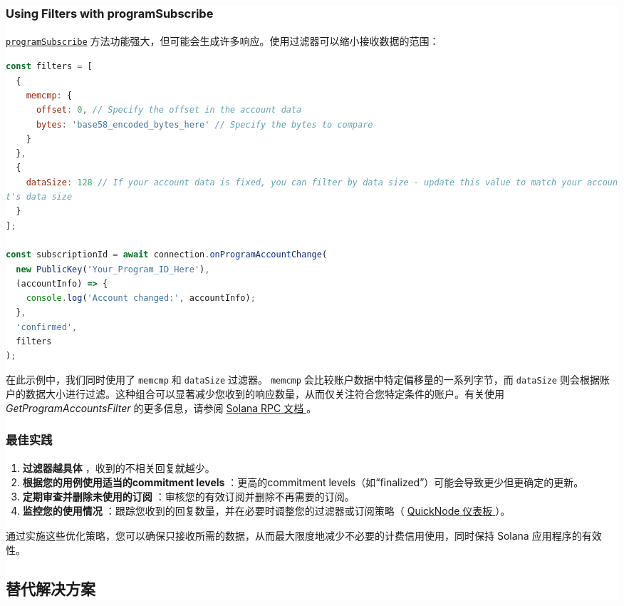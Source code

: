 

### Using Filters with programSubscribe 

[`programSubscribe`](https://www.quicknode.com/docs/solana/programSubscribe?utm_source=internal&utm_campaign=guides&utm_content=how-to-create-websocket-subscriptions-to-solana-blockchain-using-typescript) 方法功能强大，但可能会生成许多响应。使用过滤器可以缩小接收数据的范围：

```javascript
const filters = [
  {
    memcmp: {
      offset: 0, // Specify the offset in the account data
      bytes: 'base58_encoded_bytes_here' // Specify the bytes to compare
    }
  },
  {
    dataSize: 128 // If your account data is fixed, you can filter by data size - update this value to match your account's data size
  }
];

const subscriptionId = await connection.onProgramAccountChange(
  new PublicKey('Your_Program_ID_Here'),
  (accountInfo) => {
    console.log('Account changed:', accountInfo);
  },
  'confirmed',
  filters
);
```

 在此示例中，我们同时使用了 `memcmp` 和 `dataSize` 过滤器。 `memcmp` 会比较账户数据中特定偏移量的一系列字节，而 `dataSize` 则会根据账户的数据大小进行过滤。这种组合可以显著减少您收到的响应数量，从而仅关注符合您特定条件的账户。有关使用 *GetProgramAccountsFilter* 的更多信息，请参阅 [Solana RPC 文档 ](https://www.quicknode.com/guides/solana-development/spl-tokens/how-to-get-all-tokens-held-by-a-wallet-in-solana/?utm_source=internal&utm_campaign=guides&utm_content=how-to-create-websocket-subscriptions-to-solana-blockchain-using-typescript)。



### 最佳实践

1. **过滤器越具体** ，收到的不相关回复就越少。
2. **根据您的用例使用适当的commitment levels** ：更高的commitment levels（如“finalized”）可能会导致更少但更确定的更新。
3. **定期审查并删除未使用的订阅** ：审核您的有效订阅并删除不再需要的订阅。
4. **监控您的使用情况** ：跟踪您收到的回复数量，并在必要时调整您的过滤器或订阅策略（ [QuickNode 仪表板 ](https://dashboard.quicknode.com/?utm_source=internal&utm_campaign=guides&utm_content=how-to-create-websocket-subscriptions-to-solana-blockchain-using-typescript)）。

通过实施这些优化策略，您可以确保只接收所需的数据，从而最大限度地减少不必要的计费信用使用，同时保持 Solana 应用程序的有效性。



## 替代解决方案
